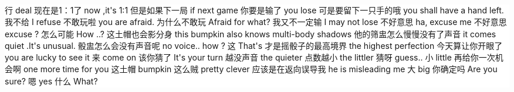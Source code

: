 行
deal
现在是1：1了
now ,it's 1:1
但是如果下一局
if next game
你要是输了
you lose
可是要留下一只手的哦
you shall have a hand left.
我不给
I refuse
不敢玩啦
you are afraid.
为什么不敢玩
Afraid for what?
我又不一定输
I may not lose
不好意思
ha, excuse me
不好意思
excuse ?
怎么可能
How ..?
这土帽也会影分身
this bumpkin also knows multi-body shadows
他的筛盅怎么慢慢没有了声音
it comes quiet .It's unusual.
骰盅怎么会没有声音呢
no voice.. how ?
这
That's
才是摇骰子的最高境界
the highest perfection
今天算让你开眼了
you are lucky to see it
来
come on
该你猜了
It's your turn
越没声音
the quieter
点数越小
the littler
猜呀
guess..
小
little
再给你一次机会啊
one more time for you
这土帽
bumpkin
这么贼
pretty clever
应该是在返向误导我
he is misleading me
大
big
你确定吗
Are you sure?
嗯
yes
什么
What? 